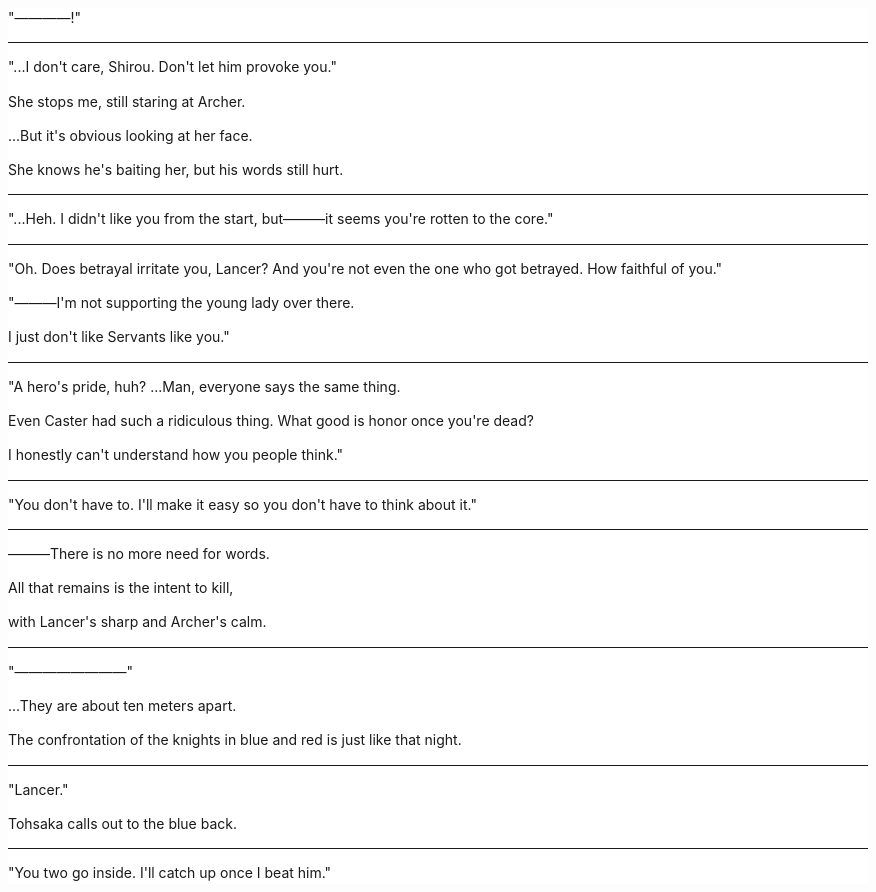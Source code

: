 "――――!"  
  
---  
  
"...I don't care, Shirou. Don't let him provoke you."  
  
She stops me, still staring at Archer.  
  
...But it's obvious looking at her face.  
  
She knows he's baiting her, but his words still hurt.  
  
---  
  
"...Heh. I didn't like you from the start, but―――it seems you're rotten to the core."  
  
---  
  
"Oh. Does betrayal irritate you, Lancer? And you're not even the one who got betrayed. How faithful of you."  
  
"―――I'm not supporting the young lady over there.  
  
I just don't like Servants like you."  
  
---  
  
"A hero's pride, huh? ...Man, everyone says the same thing.  
  
Even Caster had such a ridiculous thing. What good is honor once you're dead?  
  
I honestly can't understand how you people think."  
  
---  
  
"You don't have to. I'll make it easy so you don't have to think about it."  
  
---  
  
―――There is no more need for words.  
  
All that remains is the intent to kill,  
  
with Lancer's sharp and Archer's calm.  
  
---  
  
"――――――――"  
  
...They are about ten meters apart.  
  
The confrontation of the knights in blue and red is just like that night.  
  
---  
  
"Lancer."  
  
Tohsaka calls out to the blue back.  
  
---  
  
"You two go inside. I'll catch up once I beat him."  
  